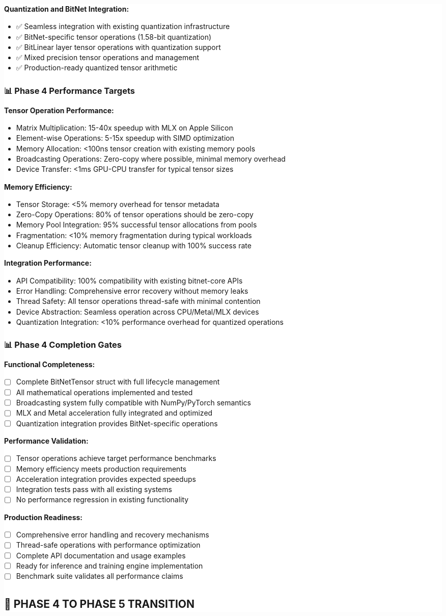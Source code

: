 **Quantization and BitNet Integration:**
- ✅ Seamless integration with existing quantization infrastructure
- ✅ BitNet-specific tensor operations (1.58-bit quantization)
- ✅ BitLinear layer tensor operations with quantization support
- ✅ Mixed precision tensor operations and management
- ✅ Production-ready quantized tensor arithmetic

### 📊 Phase 4 Performance Targets

**Tensor Operation Performance:**
- Matrix Multiplication: 15-40x speedup with MLX on Apple Silicon
- Element-wise Operations: 5-15x speedup with SIMD optimization
- Memory Allocation: <100ns tensor creation with existing memory pools
- Broadcasting Operations: Zero-copy where possible, minimal memory overhead
- Device Transfer: <1ms GPU-CPU transfer for typical tensor sizes

**Memory Efficiency:**
- Tensor Storage: <5% memory overhead for tensor metadata
- Zero-Copy Operations: 80% of tensor operations should be zero-copy
- Memory Pool Integration: 95% successful tensor allocations from pools
- Fragmentation: <10% memory fragmentation during typical workloads
- Cleanup Efficiency: Automatic tensor cleanup with 100% success rate

**Integration Performance:**
- API Compatibility: 100% compatibility with existing bitnet-core APIs
- Error Handling: Comprehensive error recovery without memory leaks
- Thread Safety: All tensor operations thread-safe with minimal contention
- Device Abstraction: Seamless operation across CPU/Metal/MLX devices
- Quantization Integration: <10% performance overhead for quantized operations

### 📊 Phase 4 Completion Gates

**Functional Completeness:**
- [ ] Complete BitNetTensor struct with full lifecycle management
- [ ] All mathematical operations implemented and tested
- [ ] Broadcasting system fully compatible with NumPy/PyTorch semantics
- [ ] MLX and Metal acceleration fully integrated and optimized
- [ ] Quantization integration provides BitNet-specific operations

**Performance Validation:**
- [ ] Tensor operations achieve target performance benchmarks
- [ ] Memory efficiency meets production requirements
- [ ] Acceleration integration provides expected speedups
- [ ] Integration tests pass with all existing systems
- [ ] No performance regression in existing functionality

**Production Readiness:**
- [ ] Comprehensive error handling and recovery mechanisms
- [ ] Thread-safe operations with performance optimization
- [ ] Complete API documentation and usage examples
- [ ] Ready for inference and training engine implementation
- [ ] Benchmark suite validates all performance claims

## 🔄 PHASE 4 TO PHASE 5 TRANSITION
